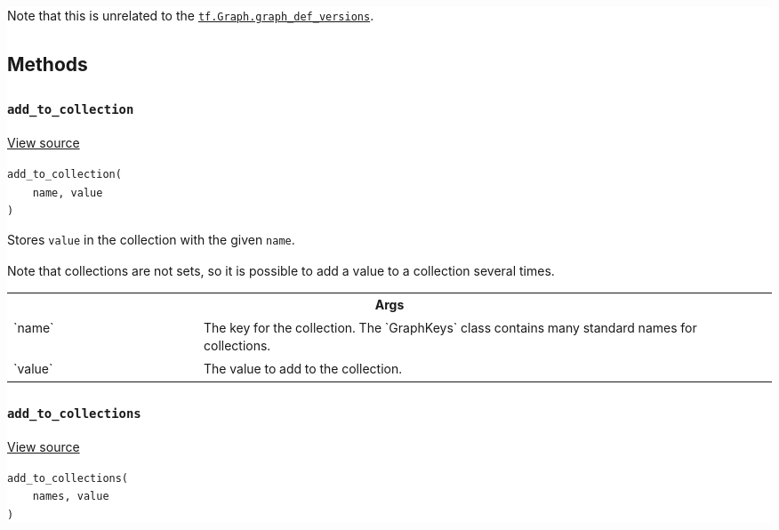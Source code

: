 Note that this is unrelated to the
<a href="../tf/Graph.md#graph_def_versions"><code>tf.Graph.graph_def_versions</code></a>.
</td>
</tr>
</table>



## Methods

<h3 id="add_to_collection"><code>add_to_collection</code></h3>

<a target="_blank" href="https://github.com/tensorflow/tensorflow/blob/r2.3/tensorflow/python/framework/ops.py#L3933-L3949">View source</a>

<pre class="devsite-click-to-copy prettyprint lang-py tfo-signature-link">
<code>add_to_collection(
    name, value
)
</code></pre>

Stores `value` in the collection with the given `name`.

Note that collections are not sets, so it is possible to add a value to
a collection several times.


 <table class="responsive fixed orange">
<colgroup><col width="214px"><col></colgroup>
<tr><th colspan="2">Args</th></tr>

<tr>
<td>
`name`
</td>
<td>
The key for the collection. The `GraphKeys` class contains many
standard names for collections.
</td>
</tr><tr>
<td>
`value`
</td>
<td>
The value to add to the collection.
</td>
</tr>
</table>



<h3 id="add_to_collections"><code>add_to_collections</code></h3>

<a target="_blank" href="https://github.com/tensorflow/tensorflow/blob/r2.3/tensorflow/python/framework/ops.py#L3951-L3970">View source</a>

<pre class="devsite-click-to-copy prettyprint lang-py tfo-signature-link">
<code>add_to_collections(
    names, value
)
</code></pre>
